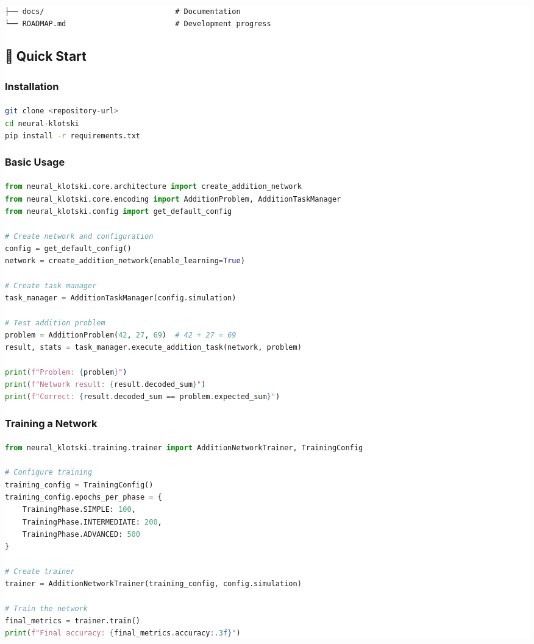 ```
├── docs/                              # Documentation
└── ROADMAP.md                         # Development progress
```

## 🚀 Quick Start

### Installation

```bash
git clone <repository-url>
cd neural-klotski
pip install -r requirements.txt
```

### Basic Usage

```python
from neural_klotski.core.architecture import create_addition_network
from neural_klotski.core.encoding import AdditionProblem, AdditionTaskManager
from neural_klotski.config import get_default_config

# Create network and configuration
config = get_default_config()
network = create_addition_network(enable_learning=True)

# Create task manager
task_manager = AdditionTaskManager(config.simulation)

# Test addition problem
problem = AdditionProblem(42, 27, 69)  # 42 + 27 = 69
result, stats = task_manager.execute_addition_task(network, problem)

print(f"Problem: {problem}")
print(f"Network result: {result.decoded_sum}")
print(f"Correct: {result.decoded_sum == problem.expected_sum}")
```

### Training a Network

```python
from neural_klotski.training.trainer import AdditionNetworkTrainer, TrainingConfig

# Configure training
training_config = TrainingConfig()
training_config.epochs_per_phase = {
    TrainingPhase.SIMPLE: 100,
    TrainingPhase.INTERMEDIATE: 200,
    TrainingPhase.ADVANCED: 500
}

# Create trainer
trainer = AdditionNetworkTrainer(training_config, config.simulation)

# Train the network
final_metrics = trainer.train()
print(f"Final accuracy: {final_metrics.accuracy:.3f}")
```
